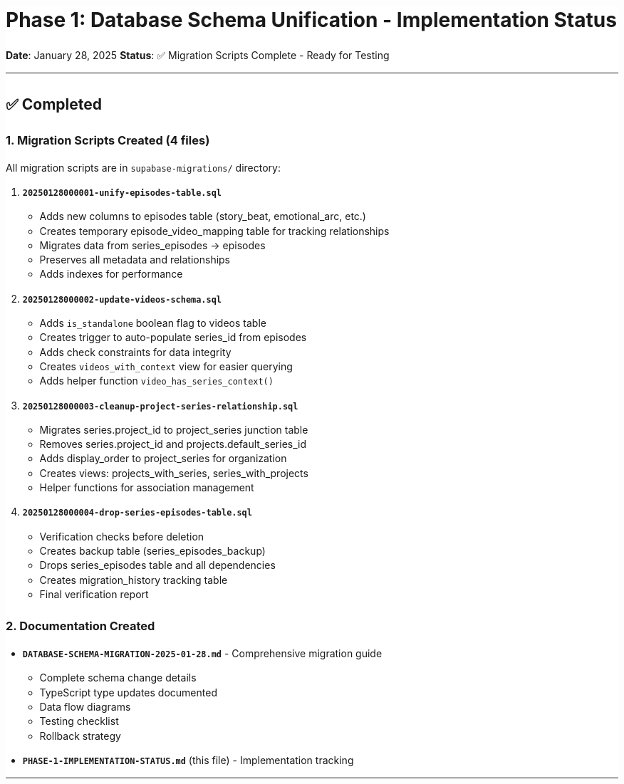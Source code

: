 # Phase 1: Database Schema Unification - Implementation Status

**Date**: January 28, 2025
**Status**: ✅ Migration Scripts Complete - Ready for Testing

---

## ✅ Completed

### 1. Migration Scripts Created (4 files)

All migration scripts are in `supabase-migrations/` directory:

1. **`20250128000001-unify-episodes-table.sql`**
   - Adds new columns to episodes table (story_beat, emotional_arc, etc.)
   - Creates temporary episode_video_mapping table for tracking relationships
   - Migrates data from series_episodes → episodes
   - Preserves all metadata and relationships
   - Adds indexes for performance

2. **`20250128000002-update-videos-schema.sql`**
   - Adds `is_standalone` boolean flag to videos table
   - Creates trigger to auto-populate series_id from episodes
   - Adds check constraints for data integrity
   - Creates `videos_with_context` view for easier querying
   - Adds helper function `video_has_series_context()`

3. **`20250128000003-cleanup-project-series-relationship.sql`**
   - Migrates series.project_id to project_series junction table
   - Removes series.project_id and projects.default_series_id
   - Adds display_order to project_series for organization
   - Creates views: projects_with_series, series_with_projects
   - Helper functions for association management

4. **`20250128000004-drop-series-episodes-table.sql`**
   - Verification checks before deletion
   - Creates backup table (series_episodes_backup)
   - Drops series_episodes table and all dependencies
   - Creates migration_history tracking table
   - Final verification report

### 2. Documentation Created

- **`DATABASE-SCHEMA-MIGRATION-2025-01-28.md`** - Comprehensive migration guide
  - Complete schema change details
  - TypeScript type updates documented
  - Data flow diagrams
  - Testing checklist
  - Rollback strategy

- **`PHASE-1-IMPLEMENTATION-STATUS.md`** (this file) - Implementation tracking

---